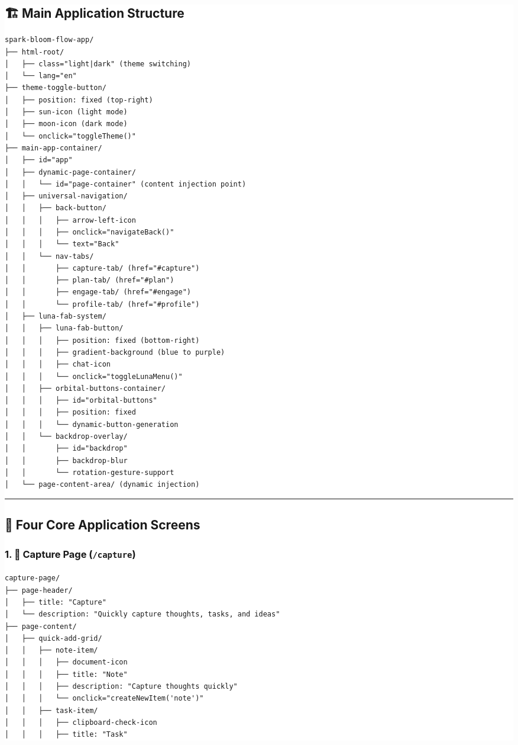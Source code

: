 ## 🏗️ Main Application Structure

```
spark-bloom-flow-app/
├── html-root/
│   ├── class="light|dark" (theme switching)
│   └── lang="en"
├── theme-toggle-button/
│   ├── position: fixed (top-right)
│   ├── sun-icon (light mode)
│   ├── moon-icon (dark mode)
│   └── onclick="toggleTheme()"
├── main-app-container/
│   ├── id="app"
│   ├── dynamic-page-container/
│   │   └── id="page-container" (content injection point)
│   ├── universal-navigation/
│   │   ├── back-button/
│   │   │   ├── arrow-left-icon
│   │   │   ├── onclick="navigateBack()"
│   │   │   └── text="Back"
│   │   └── nav-tabs/
│   │       ├── capture-tab/ (href="#capture")
│   │       ├── plan-tab/ (href="#plan")
│   │       ├── engage-tab/ (href="#engage")
│   │       └── profile-tab/ (href="#profile")
│   ├── luna-fab-system/
│   │   ├── luna-fab-button/
│   │   │   ├── position: fixed (bottom-right)
│   │   │   ├── gradient-background (blue to purple)
│   │   │   ├── chat-icon
│   │   │   └── onclick="toggleLunaMenu()"
│   │   ├── orbital-buttons-container/
│   │   │   ├── id="orbital-buttons"
│   │   │   ├── position: fixed
│   │   │   └── dynamic-button-generation
│   │   └── backdrop-overlay/
│   │       ├── id="backdrop"
│   │       ├── backdrop-blur
│   │       └── rotation-gesture-support
│   └── page-content-area/ (dynamic injection)
```

---

## 📱 Four Core Application Screens

### 1. 🎯 Capture Page (`/capture`)
```
capture-page/
├── page-header/
│   ├── title: "Capture"
│   └── description: "Quickly capture thoughts, tasks, and ideas"
├── page-content/
│   ├── quick-add-grid/
│   │   ├── note-item/
│   │   │   ├── document-icon
│   │   │   ├── title: "Note"
│   │   │   ├── description: "Capture thoughts quickly"
│   │   │   └── onclick="createNewItem('note')"
│   │   ├── task-item/
│   │   │   ├── clipboard-check-icon
│   │   │   ├── title: "Task"
```